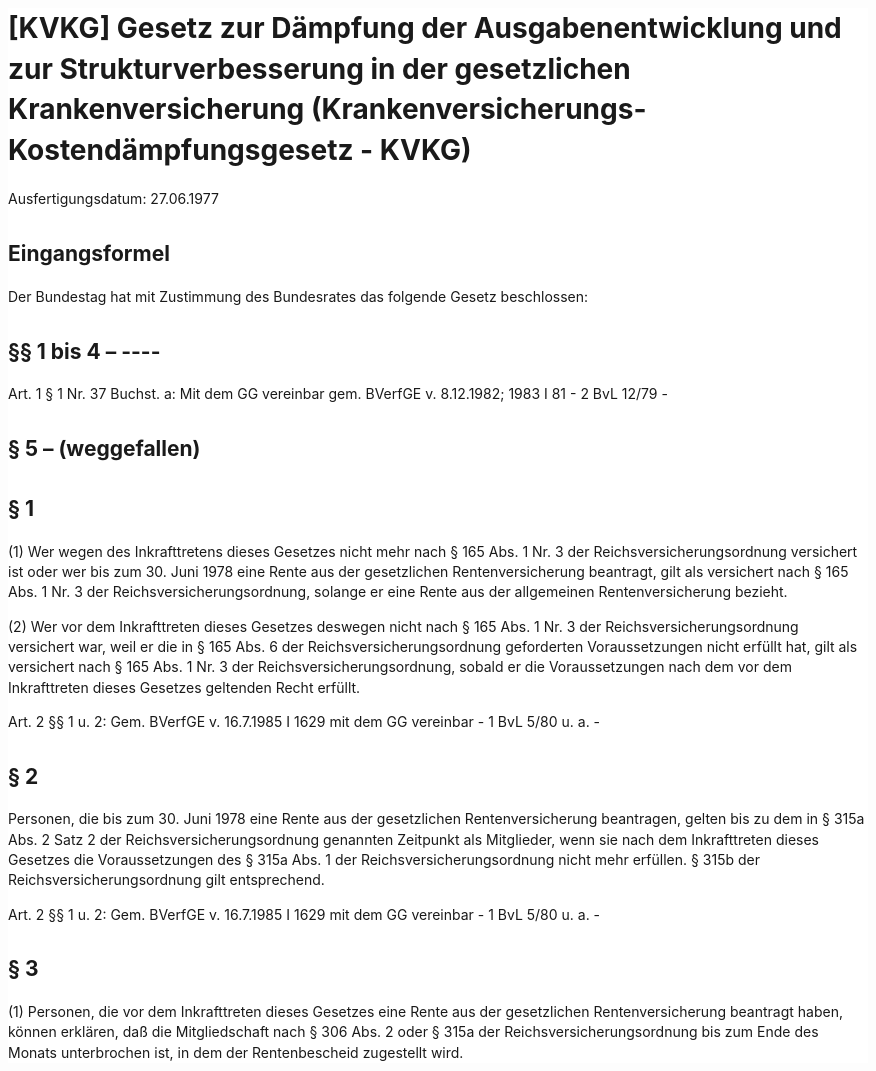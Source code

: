 # [KVKG] Gesetz zur Dämpfung der Ausgabenentwicklung und zur Strukturverbesserung in der gesetzlichen Krankenversicherung  (Krankenversicherungs-Kostendämpfungsgesetz - KVKG)

Ausfertigungsdatum: 27.06.1977

 

## Eingangsformel

Der Bundestag hat mit Zustimmung des Bundesrates das folgende Gesetz beschlossen:


## §§ 1 bis 4 – ----

Art. 1 § 1 Nr. 37 Buchst. a: Mit dem GG vereinbar gem. BVerfGE v. 8.12.1982; 1983 I 81 - 2 BvL 12/79 -


## § 5 – (weggefallen)


## § 1

(1) Wer wegen des Inkrafttretens dieses Gesetzes nicht mehr nach § 165 Abs. 1 Nr. 3 der Reichsversicherungsordnung versichert ist oder wer bis zum 30. Juni 1978 eine Rente aus der gesetzlichen Rentenversicherung beantragt, gilt als versichert nach § 165 Abs. 1 Nr. 3 der Reichsversicherungsordnung, solange er eine Rente aus der allgemeinen Rentenversicherung bezieht.

(2) Wer vor dem Inkrafttreten dieses Gesetzes deswegen nicht nach § 165 Abs. 1 Nr. 3 der Reichsversicherungsordnung versichert war, weil er die in § 165 Abs. 6 der Reichsversicherungsordnung geforderten Voraussetzungen nicht erfüllt hat, gilt als versichert nach § 165 Abs. 1 Nr. 3 der Reichsversicherungsordnung, sobald er die Voraussetzungen nach dem vor dem Inkrafttreten dieses Gesetzes geltenden Recht erfüllt.

Art. 2 §§ 1 u. 2: Gem. BVerfGE v. 16.7.1985 I 1629 mit dem GG vereinbar - 1 BvL 5/80 u. a. -


## § 2

Personen, die bis zum 30. Juni 1978 eine Rente aus der gesetzlichen Rentenversicherung beantragen, gelten bis zu dem in § 315a Abs. 2 Satz 2 der Reichsversicherungsordnung genannten Zeitpunkt als Mitglieder, wenn sie nach dem Inkrafttreten dieses Gesetzes die Voraussetzungen des § 315a Abs. 1 der Reichsversicherungsordnung nicht mehr erfüllen. § 315b der Reichsversicherungsordnung gilt entsprechend.

Art. 2 §§ 1 u. 2: Gem. BVerfGE v. 16.7.1985 I 1629 mit dem GG vereinbar - 1 BvL 5/80 u. a. -


## § 3

(1) Personen, die vor dem Inkrafttreten dieses Gesetzes eine Rente aus der gesetzlichen Rentenversicherung beantragt haben, können erklären, daß die Mitgliedschaft nach § 306 Abs. 2 oder § 315a der Reichsversicherungsordnung bis zum Ende des Monats unterbrochen ist, in dem der Rentenbescheid zugestellt wird.
